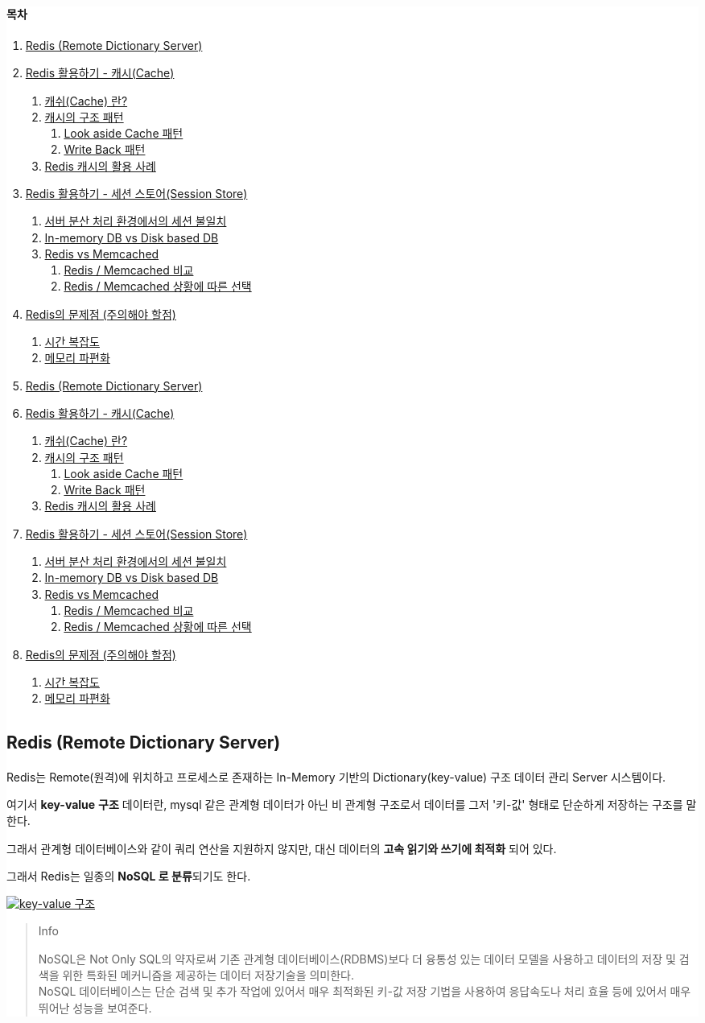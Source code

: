 ####  목차

1. [Redis (Remote Dictionary Server)](#redis_remote_dictionary_server)
2. [Redis 활용하기 - 캐시(Cache)](#redis_활용하기_-_캐시cache)
    1. [캐쉬(Cache) 란?](#캐쉬cache_란?)
    2. [캐시의 구조 패턴](#캐시의_구조_패턴)
        1. [Look aside Cache 패턴](#look_aside_cache_패턴)
        2. [Write Back 패턴](#write_back_패턴)
    3. [Redis 캐시의 활용 사례](#redis_캐시의_활용_사례)
3. [Redis 활용하기 - 세션 스토어(Session Store)](#redis_활용하기_-_세션_스토어session_store)
    1. [서버 분산 처리 환경에서의 세션 불일치](#서버_분산_처리_환경에서의_세션_불일치)
    2. [In-memory DB vs Disk based DB](#in-memory_db_vs_disk_based_db)
    3. [Redis vs Memcached](#redis_vs_memcached)
        1. [Redis / Memcached 비교](#redis_/_memcached_비교)
        2. [Redis / Memcached 상황에 따른 선택](#redis_/_memcached_상황에_따른_선택)
4. [Redis의 문제점 (주의해야 할점)](#redis의_문제점_주의해야_할점)
    1. [시간 복잡도](#시간_복잡도)
    2. [메모리 파편화](#메모리_파편화)

1. [Redis (Remote Dictionary Server)](#redis_remote_dictionary_server)
2. [Redis 활용하기 - 캐시(Cache)](#redis_활용하기_-_캐시cache)
    1. [캐쉬(Cache) 란?](#캐쉬cache_란?)
    2. [캐시의 구조 패턴](#캐시의_구조_패턴)
        1. [Look aside Cache 패턴](#look_aside_cache_패턴)
        2. [Write Back 패턴](#write_back_패턴)
    3. [Redis 캐시의 활용 사례](#redis_캐시의_활용_사례)
3. [Redis 활용하기 - 세션 스토어(Session Store)](#redis_활용하기_-_세션_스토어session_store)
    1. [서버 분산 처리 환경에서의 세션 불일치](#서버_분산_처리_환경에서의_세션_불일치)
    2. [In-memory DB vs Disk based DB](#in-memory_db_vs_disk_based_db)
    3. [Redis vs Memcached](#redis_vs_memcached)
        1. [Redis / Memcached 비교](#redis_/_memcached_비교)
        2. [Redis / Memcached 상황에 따른 선택](#redis_/_memcached_상황에_따른_선택)
4. [Redis의 문제점 (주의해야 할점)](#redis의_문제점_주의해야_할점)
    1. [시간 복잡도](#시간_복잡도)
    2. [메모리 파편화](#메모리_파편화)

## **Redis (Remote Dictionary Server)**

Redis는 Remote(원격)에 위치하고 프로세스로 존재하는 In-Memory 기반의 Dictionary(key-value) 구조 데이터 관리 Server 시스템이다.

여기서 **key-value** **구조** 데이터란, mysql 같은 관계형 데이터가 아닌 비 관계형 구조로서 데이터를 그저 '키-값' 형태로 단순하게 저장하는 구조를 말한다.

그래서 관계형 데이터베이스와 같이 쿼리 연산을 지원하지 않지만, 대신 데이터의 **고속 읽기와 쓰기에 최적화** 되어 있다.

그래서 Redis는 일종의 **NoSQL 로 분류**되기도 한다.

[![key-value 구조](https://blog.kakaocdn.net/dn/c2ocA4/btrEbExl1vC/JVMpf7i3FQtJHoaTFXn0Q1/img.png)](https://blog.kakaocdn.net/dn/c2ocA4/btrEbExl1vC/JVMpf7i3FQtJHoaTFXn0Q1/img.png)

			
        

>             
> 
> Info
> 
>             
> 
> NoSQL은 Not Only SQL의 약자로써 기존 관계형 데이터베이스(RDBMS)보다 더 융통성 있는 데이터 모델을 사용하고 데이터의 저장 및 검색을 위한 특화된 메커니즘을 제공하는 데이터 저장기술을 의미한다.  
> NoSQL 데이터베이스는 단순 검색 및 추가 작업에 있어서 매우 최적화된 키-값 저장 기법을 사용하여 응답속도나 처리 효율 등에 있어서 매우 뛰어난 성능을 보여준다.
> 
>         

